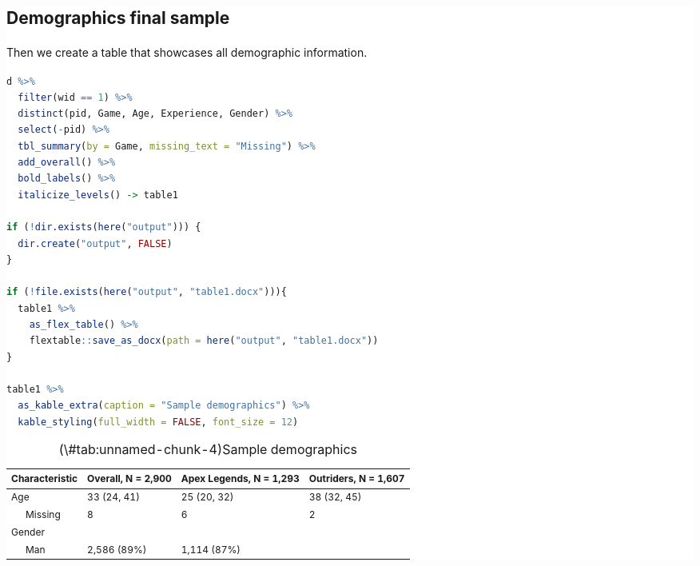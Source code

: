## Demographics final sample

Then we create a table that showcases all demographic information.

```r
d %>%
  filter(wid == 1) %>%
  distinct(pid, Game, Age, Experience, Gender) %>%
  select(-pid) %>%
  tbl_summary(by = Game, missing_text = "Missing") %>%
  add_overall() %>%
  bold_labels() %>%
  italicize_levels() -> table1

if (!dir.exists(here("output"))) {
  dir.create("output", FALSE)
}

if (!file.exists(here("output", "table1.docx"))){
  table1 %>% 
    as_flex_table() %>% 
    flextable::save_as_docx(path = here("output", "table1.docx"))
}

table1 %>% 
  as_kable_extra(caption = "Sample demographics") %>% 
  kable_styling(full_width = FALSE, font_size = 12)
```

<table style="NAborder-bottom: 0; font-size: 12px; width: auto !important; margin-left: auto; margin-right: auto;" class="table">
<caption style="font-size: initial !important;">(\#tab:unnamed-chunk-4)Sample demographics</caption>
 <thead>
  <tr>
   <th style="text-align:left;"> Characteristic </th>
   <th style="text-align:left;"> Overall, N = 2,900 </th>
   <th style="text-align:left;"> Apex Legends, N = 1,293 </th>
   <th style="text-align:left;"> Outriders, N = 1,607 </th>
  </tr>
 </thead>
<tbody>
  <tr>
   <td style="text-align:left;"> Age </td>
   <td style="text-align:left;"> 33 (24, 41) </td>
   <td style="text-align:left;"> 25 (20, 32) </td>
   <td style="text-align:left;"> 38 (32, 45) </td>
  </tr>
  <tr>
   <td style="text-align:left;padding-left: 2em;" indentlevel="1"> Missing </td>
   <td style="text-align:left;"> 8 </td>
   <td style="text-align:left;"> 6 </td>
   <td style="text-align:left;"> 2 </td>
  </tr>
  <tr>
   <td style="text-align:left;"> Gender </td>
   <td style="text-align:left;">  </td>
   <td style="text-align:left;">  </td>
   <td style="text-align:left;">  </td>
  </tr>
  <tr>
   <td style="text-align:left;padding-left: 2em;" indentlevel="1"> Man </td>
   <td style="text-align:left;"> 2,586 (89%) </td>
   <td style="text-align:left;"> 1,114 (87%) </td>
